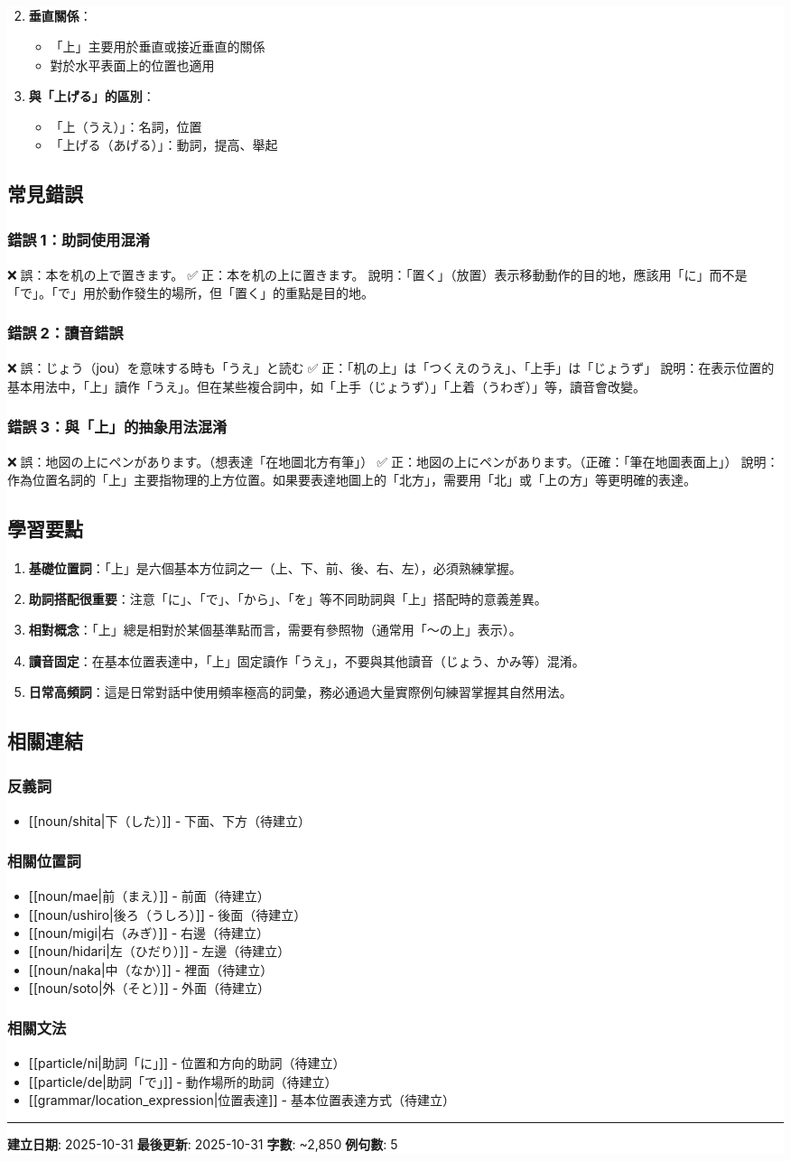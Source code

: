 2. **垂直關係**：
   - 「上」主要用於垂直或接近垂直的關係
   - 對於水平表面上的位置也適用

3. **與「上げる」的區別**：
   - 「上（うえ）」：名詞，位置
   - 「上げる（あげる）」：動詞，提高、舉起

## 常見錯誤

### 錯誤 1：助詞使用混淆

❌ 誤：本を机の上で置きます。
✅ 正：本を机の上に置きます。
說明：「置く」（放置）表示移動動作的目的地，應該用「に」而不是「で」。「で」用於動作發生的場所，但「置く」的重點是目的地。

### 錯誤 2：讀音錯誤

❌ 誤：じょう（jou）を意味する時も「うえ」と読む
✅ 正：「机の上」は「つくえのうえ」、「上手」は「じょうず」
說明：在表示位置的基本用法中，「上」讀作「うえ」。但在某些複合詞中，如「上手（じょうず）」「上着（うわぎ）」等，讀音會改變。

### 錯誤 3：與「上」的抽象用法混淆

❌ 誤：地図の上にペンがあります。（想表達「在地圖北方有筆」）
✅ 正：地図の上にペンがあります。（正確：「筆在地圖表面上」）
說明：作為位置名詞的「上」主要指物理的上方位置。如果要表達地圖上的「北方」，需要用「北」或「上の方」等更明確的表達。

## 學習要點

1. **基礎位置詞**：「上」是六個基本方位詞之一（上、下、前、後、右、左），必須熟練掌握。

2. **助詞搭配很重要**：注意「に」、「で」、「から」、「を」等不同助詞與「上」搭配時的意義差異。

3. **相對概念**：「上」總是相對於某個基準點而言，需要有參照物（通常用「〜の上」表示）。

4. **讀音固定**：在基本位置表達中，「上」固定讀作「うえ」，不要與其他讀音（じょう、かみ等）混淆。

5. **日常高頻詞**：這是日常對話中使用頻率極高的詞彙，務必通過大量實際例句練習掌握其自然用法。

## 相關連結

### 反義詞
- [[noun/shita|下（した）]] - 下面、下方（待建立）

### 相關位置詞
- [[noun/mae|前（まえ）]] - 前面（待建立）
- [[noun/ushiro|後ろ（うしろ）]] - 後面（待建立）
- [[noun/migi|右（みぎ）]] - 右邊（待建立）
- [[noun/hidari|左（ひだり）]] - 左邊（待建立）
- [[noun/naka|中（なか）]] - 裡面（待建立）
- [[noun/soto|外（そと）]] - 外面（待建立）

### 相關文法
- [[particle/ni|助詞「に」]] - 位置和方向的助詞（待建立）
- [[particle/de|助詞「で」]] - 動作場所的助詞（待建立）
- [[grammar/location_expression|位置表達]] - 基本位置表達方式（待建立）

---

**建立日期**: 2025-10-31
**最後更新**: 2025-10-31
**字數**: ~2,850
**例句數**: 5
